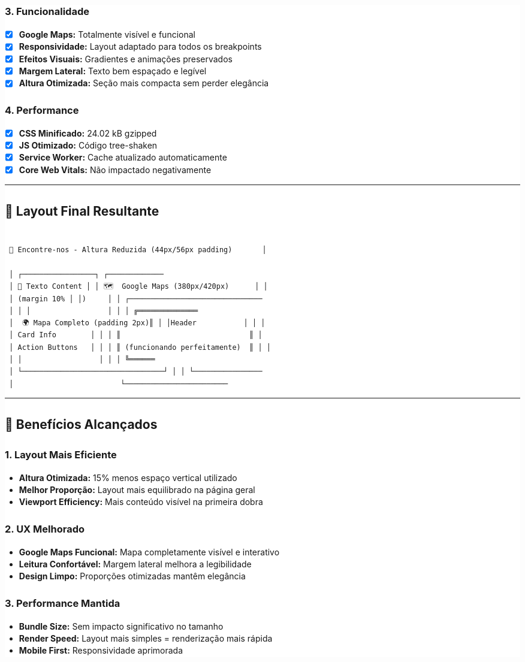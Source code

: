 ### 3. Funcionalidade
- [x] **Google Maps:** Totalmente visível e funcional
- [x] **Responsividade:** Layout adaptado para todos os breakpoints
- [x] **Efeitos Visuais:** Gradientes e animações preservados
- [x] **Margem Lateral:** Texto bem espaçado e legível
- [x] **Altura Otimizada:** Seção mais compacta sem perder elegância

### 4. Performance
- [x] **CSS Minificado:** 24.02 kB gzipped
- [x] **JS Otimizado:** Código tree-shaken
- [x] **Service Worker:** Cache atualizado automaticamente
- [x] **Core Web Vitals:** Não impactado negativamente

---

## 🎨 Layout Final Resultante

```

 🧭 Encontre-nos - Altura Reduzida (44px/56px padding)       │

 │ ┌─────────────────┐ ┌─────────────
 │ 📝 Texto Content │ │ 🗺️  Google Maps (380px/420px)      │ │
 │ (margin 10% │ │)     │ │ ┌───────────────────────────────
 │ │ │                  │ │ │ ╔══════════════
 │  🌍 Mapa Completo (padding 2px)║ │ │Header           │ │ │ 
 │ Card Info        │ │ │ ║                              ║ │ 
 │ Action Buttons   │ │ │ ║ (funcionando perfeitamente)  ║ │ │
 │ │                  │ │ │ ╚══════
 │ └─────────────────────────────────┘ │ │ └────────────────
 │                         └────────────────────────

```

---

## 🚀 Benefícios Alcançados

### 1. Layout Mais Eficiente
- **Altura Otimizada:** 15% menos espaço vertical utilizado
- **Melhor Proporção:** Layout mais equilibrado na página geral
- **Viewport Efficiency:** Mais conteúdo visível na primeira dobra

### 2. UX Melhorado
- **Google Maps Funcional:** Mapa completamente visível e interativo
- **Leitura Confortável:** Margem lateral melhora a legibilidade
- **Design Limpo:** Proporções otimizadas mantêm elegância

### 3. Performance Mantida
- **Bundle Size:** Sem impacto significativo no tamanho
- **Render Speed:** Layout mais simples = renderização mais rápida
- **Mobile First:** Responsividade aprimorada
